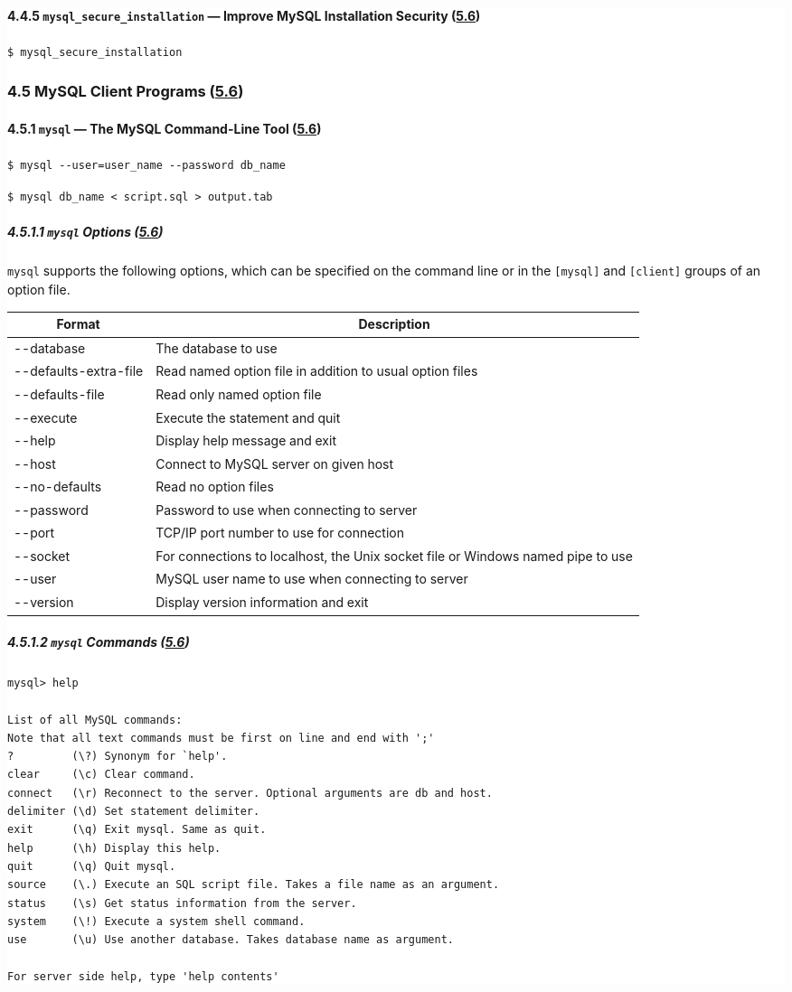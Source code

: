 #### 4.4.5 `mysql_secure_installation` — Improve MySQL Installation Security ([5.6](https://dev.mysql.com/doc/refman/5.6/en/mysql-secure-installation.html))

```
$ mysql_secure_installation
```

### 4.5 MySQL Client Programs ([5.6](https://dev.mysql.com/doc/refman/5.6/en/programs-client.html))

#### 4.5.1 `mysql` — The MySQL Command-Line Tool ([5.6](https://dev.mysql.com/doc/refman/5.6/en/mysql.html))

```
$ mysql --user=user_name --password db_name
```

```
$ mysql db_name < script.sql > output.tab
```

##### 4.5.1.1 `mysql` Options ([5.6](https://dev.mysql.com/doc/refman/5.6/en/mysql-command-options.html))

`mysql` supports the following options, which can be specified on the command line or in the `[mysql]` and `[client]` groups of an option file. 

Format | Description
---|---
--database | The database to use
--defaults-extra-file | Read named option file in addition to usual option files
--defaults-file	| Read only named option file
--execute | Execute the statement and quit
--help | Display help message and exit
--host | Connect to MySQL server on given host
--no-defaults | Read no option files
--password | Password to use when connecting to server
--port | TCP/IP port number to use for connection
--socket | For connections to localhost, the Unix socket file or Windows named pipe to use
--user | MySQL user name to use when connecting to server
--version | Display version information and exit

##### 4.5.1.2 `mysql` Commands ([5.6](https://dev.mysql.com/doc/refman/5.6/en/mysql-commands.html))

```
mysql> help

List of all MySQL commands:
Note that all text commands must be first on line and end with ';'
?         (\?) Synonym for `help'.
clear     (\c) Clear command.
connect   (\r) Reconnect to the server. Optional arguments are db and host.
delimiter (\d) Set statement delimiter.
exit      (\q) Exit mysql. Same as quit.
help      (\h) Display this help.
quit      (\q) Quit mysql.
source    (\.) Execute an SQL script file. Takes a file name as an argument.
status    (\s) Get status information from the server.
system    (\!) Execute a system shell command.
use       (\u) Use another database. Takes database name as argument.

For server side help, type 'help contents'
```
